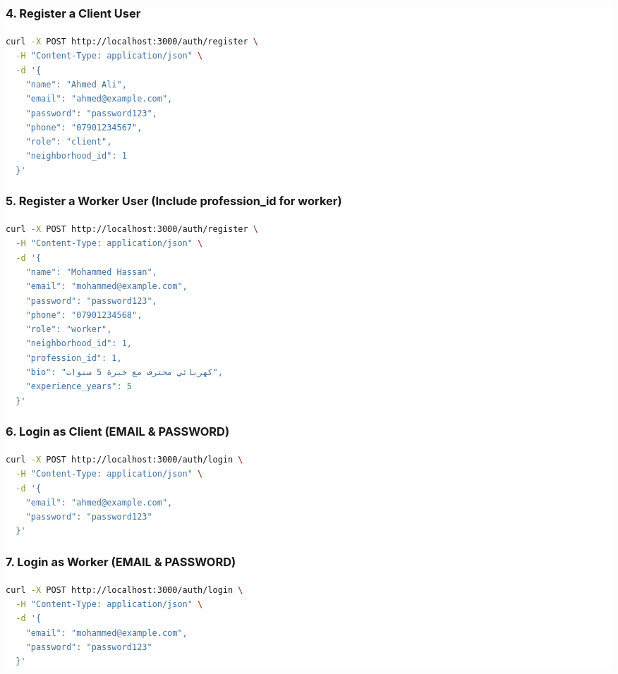 ### 4. Register a Client User
```bash
curl -X POST http://localhost:3000/auth/register \
  -H "Content-Type: application/json" \
  -d '{
    "name": "Ahmed Ali",
    "email": "ahmed@example.com",
    "password": "password123",
    "phone": "07901234567",
    "role": "client",
    "neighborhood_id": 1
  }'
```

### 5. Register a Worker User (Include profession_id for worker)
```bash
curl -X POST http://localhost:3000/auth/register \
  -H "Content-Type: application/json" \
  -d '{
    "name": "Mohammed Hassan",
    "email": "mohammed@example.com",
    "password": "password123",
    "phone": "07901234568",
    "role": "worker",
    "neighborhood_id": 1,
    "profession_id": 1,
    "bio": "كهربائي محترف مع خبرة 5 سنوات",
    "experience_years": 5
  }'
```

### 6. Login as Client (EMAIL & PASSWORD)
```bash
curl -X POST http://localhost:3000/auth/login \
  -H "Content-Type: application/json" \
  -d '{
    "email": "ahmed@example.com",
    "password": "password123"
  }'
```

### 7. Login as Worker (EMAIL & PASSWORD)
```bash
curl -X POST http://localhost:3000/auth/login \
  -H "Content-Type: application/json" \
  -d '{
    "email": "mohammed@example.com",
    "password": "password123"
  }'
```
